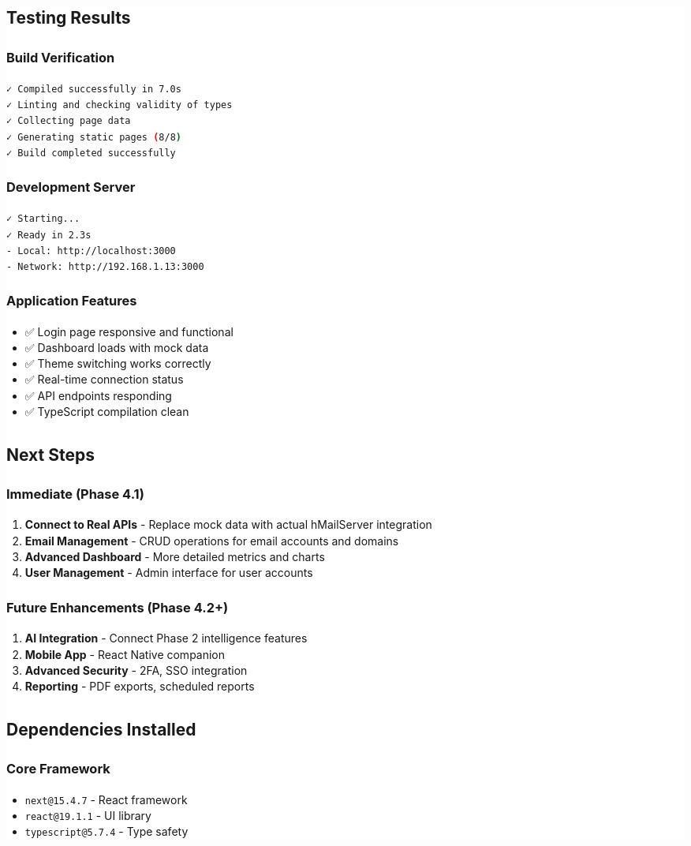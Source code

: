## Testing Results

### Build Verification
```bash
✓ Compiled successfully in 7.0s
✓ Linting and checking validity of types
✓ Collecting page data
✓ Generating static pages (8/8)
✓ Build completed successfully
```

### Development Server
```bash
✓ Starting...
✓ Ready in 2.3s
- Local: http://localhost:3000
- Network: http://192.168.1.13:3000
```

### Application Features
- ✅ Login page responsive and functional
- ✅ Dashboard loads with mock data
- ✅ Theme switching works correctly
- ✅ Real-time connection status
- ✅ API endpoints responding
- ✅ TypeScript compilation clean

## Next Steps

### Immediate (Phase 4.1)
1. **Connect to Real APIs** - Replace mock data with actual hMailServer integration
2. **Email Management** - CRUD operations for email accounts and domains
3. **Advanced Dashboard** - More detailed metrics and charts
4. **User Management** - Admin interface for user accounts

### Future Enhancements (Phase 4.2+)
1. **AI Integration** - Connect Phase 2 intelligence features
2. **Mobile App** - React Native companion
3. **Advanced Security** - 2FA, SSO integration
4. **Reporting** - PDF exports, scheduled reports

## Dependencies Installed

### Core Framework
- `next@15.4.7` - React framework
- `react@19.1.1` - UI library
- `typescript@5.7.4` - Type safety
